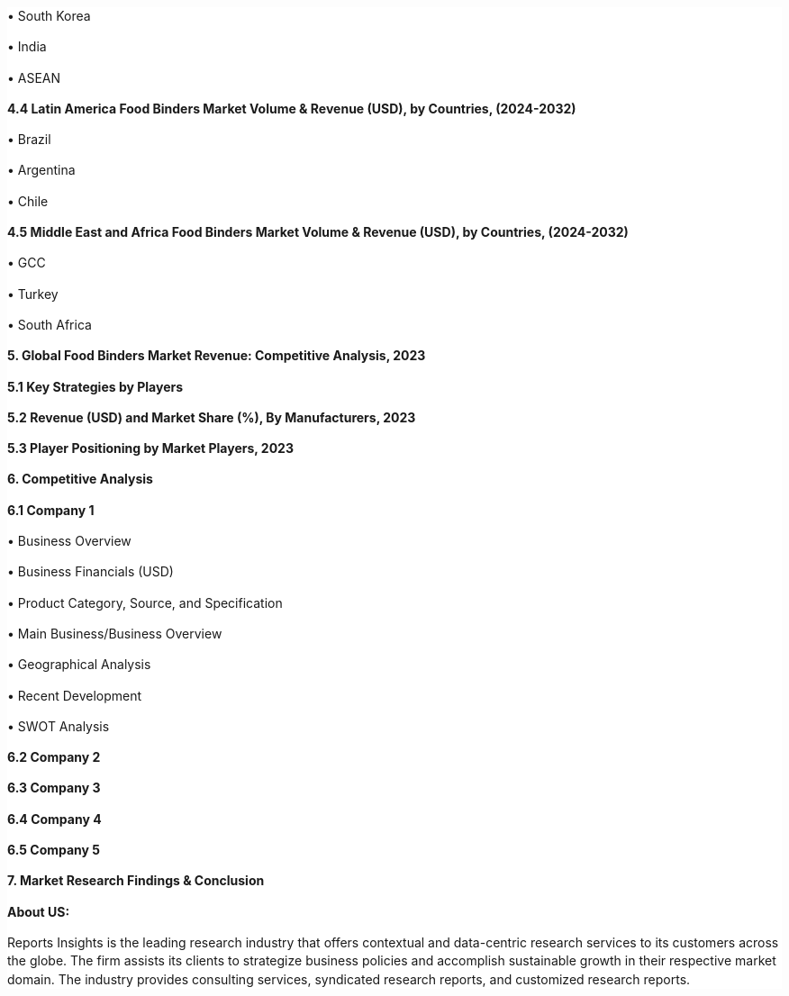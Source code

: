 • South Korea

• India

• ASEAN

<strong>4.4 Latin America Food Binders Market Volume &amp; Revenue (USD), by Countries, (2024-2032)</strong>

• Brazil

• Argentina

• Chile

<strong>4.5 Middle East and Africa Food Binders Market Volume &amp; Revenue (USD), by Countries, (2024-2032)</strong>

• GCC

• Turkey

• South Africa

<strong>5. Global Food Binders Market Revenue: Competitive Analysis, 2023</strong>

<strong>5.1 Key Strategies by Players</strong>

<strong>5.2 Revenue (USD) and Market Share (%), By Manufacturers, 2023</strong>

<strong>5.3 Player Positioning by Market Players, 2023</strong>

<strong>6. Competitive Analysis</strong>

<strong>6.1 Company 1</strong>

• Business Overview

• Business Financials (USD)

• Product Category, Source, and Specification

• Main Business/Business Overview

• Geographical Analysis

• Recent Development

• SWOT Analysis

<strong>6.2 Company 2</strong>

<strong>6.3 Company 3</strong>

<strong>6.4 Company 4</strong>

<strong>6.5 Company 5</strong>

<strong>7. Market Research Findings &amp; Conclusion</strong>

<strong><strong>About US</strong>:</strong>

Reports Insights is the leading research industry that offers contextual and data-centric research services to its customers across the globe. The firm assists its clients to strategize business policies and accomplish sustainable growth in their respective market domain. The industry provides consulting services, syndicated research reports, and customized research reports.

